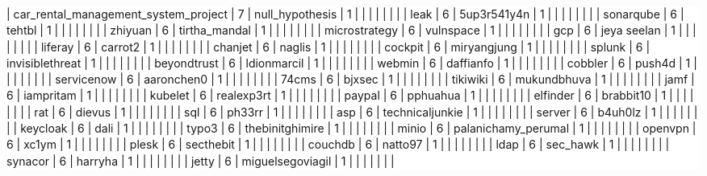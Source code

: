 | car_rental_management_system_project                   |     7 | null_hypothesis                       |     1 |                      |       |          |       |      |       |
| leak                                                   |     6 | 5up3r541y4n                           |     1 |                      |       |          |       |      |       |
| sonarqube                                              |     6 | tehtbl                                |     1 |                      |       |          |       |      |       |
| zhiyuan                                                |     6 | tirtha_mandal                         |     1 |                      |       |          |       |      |       |
| microstrategy                                          |     6 | vulnspace                             |     1 |                      |       |          |       |      |       |
| gcp                                                    |     6 | jeya seelan                           |     1 |                      |       |          |       |      |       |
| liferay                                                |     6 | carrot2                               |     1 |                      |       |          |       |      |       |
| chanjet                                                |     6 | naglis                                |     1 |                      |       |          |       |      |       |
| cockpit                                                |     6 | miryangjung                           |     1 |                      |       |          |       |      |       |
| splunk                                                 |     6 | invisiblethreat                       |     1 |                      |       |          |       |      |       |
| beyondtrust                                            |     6 | ldionmarcil                           |     1 |                      |       |          |       |      |       |
| webmin                                                 |     6 | daffianfo                             |     1 |                      |       |          |       |      |       |
| cobbler                                                |     6 | push4d                                |     1 |                      |       |          |       |      |       |
| servicenow                                             |     6 | aaronchen0                            |     1 |                      |       |          |       |      |       |
| 74cms                                                  |     6 | bjxsec                                |     1 |                      |       |          |       |      |       |
| tikiwiki                                               |     6 | mukundbhuva                           |     1 |                      |       |          |       |      |       |
| jamf                                                   |     6 | iampritam                             |     1 |                      |       |          |       |      |       |
| kubelet                                                |     6 | realexp3rt                            |     1 |                      |       |          |       |      |       |
| paypal                                                 |     6 | pphuahua                              |     1 |                      |       |          |       |      |       |
| elfinder                                               |     6 | brabbit10                             |     1 |                      |       |          |       |      |       |
| rat                                                    |     6 | dievus                                |     1 |                      |       |          |       |      |       |
| sql                                                    |     6 | ph33rr                                |     1 |                      |       |          |       |      |       |
| asp                                                    |     6 | technicaljunkie                       |     1 |                      |       |          |       |      |       |
| server                                                 |     6 | b4uh0lz                               |     1 |                      |       |          |       |      |       |
| keycloak                                               |     6 | dali                                  |     1 |                      |       |          |       |      |       |
| typo3                                                  |     6 | thebinitghimire                       |     1 |                      |       |          |       |      |       |
| minio                                                  |     6 | palanichamy_perumal                   |     1 |                      |       |          |       |      |       |
| openvpn                                                |     6 | xc1ym                                 |     1 |                      |       |          |       |      |       |
| plesk                                                  |     6 | secthebit                             |     1 |                      |       |          |       |      |       |
| couchdb                                                |     6 | natto97                               |     1 |                      |       |          |       |      |       |
| ldap                                                   |     6 | sec_hawk                              |     1 |                      |       |          |       |      |       |
| synacor                                                |     6 | harryha                               |     1 |                      |       |          |       |      |       |
| jetty                                                  |     6 | miguelsegoviagil                      |     1 |                      |       |          |       |      |       |